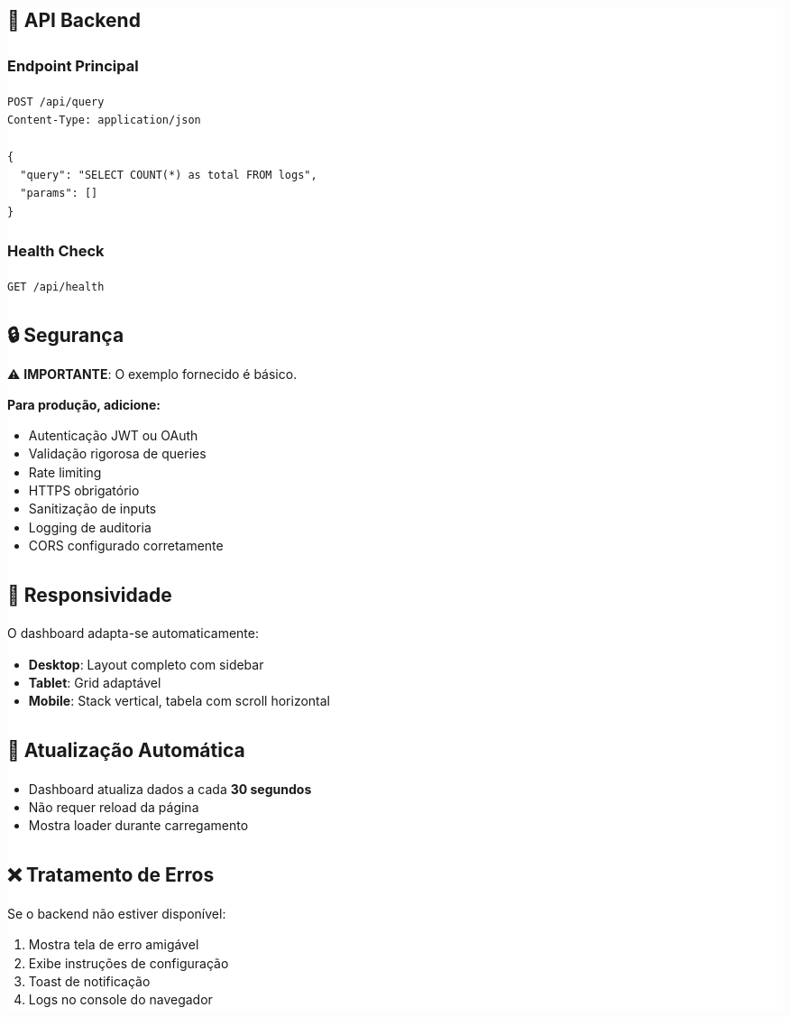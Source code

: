 ## 🔌 API Backend

### Endpoint Principal

```
POST /api/query
Content-Type: application/json

{
  "query": "SELECT COUNT(*) as total FROM logs",
  "params": []
}
```

### Health Check

```
GET /api/health
```

## 🔒 Segurança

⚠️ **IMPORTANTE**: O exemplo fornecido é básico.

**Para produção, adicione:**
- Autenticação JWT ou OAuth
- Validação rigorosa de queries
- Rate limiting
- HTTPS obrigatório
- Sanitização de inputs
- Logging de auditoria
- CORS configurado corretamente

## 🎯 Responsividade

O dashboard adapta-se automaticamente:
- **Desktop**: Layout completo com sidebar
- **Tablet**: Grid adaptável
- **Mobile**: Stack vertical, tabela com scroll horizontal

## 🔄 Atualização Automática

- Dashboard atualiza dados a cada **30 segundos**
- Não requer reload da página
- Mostra loader durante carregamento

## ❌ Tratamento de Erros

Se o backend não estiver disponível:
1. Mostra tela de erro amigável
2. Exibe instruções de configuração
3. Toast de notificação
4. Logs no console do navegador
